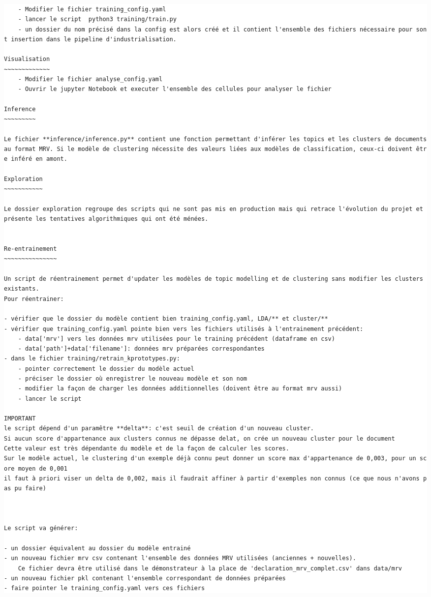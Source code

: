 ~~~~~~~~~~~~~~~~
    - Modifier le fichier training_config.yaml
    - lancer le script  python3 training/train.py
    - un dossier du nom précisé dans la config est alors créé et il contient l'ensemble des fichiers nécessaire pour sont insertion dans le pipeline d'industrialisation. 

Visualisation
~~~~~~~~~~~~~
    - Modifier le fichier analyse_config.yaml
    - Ouvrir le jupyter Notebook et executer l'ensemble des cellules pour analyser le fichier

Inference
~~~~~~~~~

Le fichier **inference/inference.py** contient une fonction permettant d'inférer les topics et les clusters de documents
au format MRV. Si le modèle de clustering nécessite des valeurs liées aux modèles de classification, ceux-ci doivent être inféré en amont.

Exploration 
~~~~~~~~~~~

Le dossier exploration regroupe des scripts qui ne sont pas mis en production mais qui retrace l'évolution du projet et présente les tentatives algorithmiques qui ont été ménées.


Re-entrainement
~~~~~~~~~~~~~~~

Un script de réentrainement permet d'updater les modèles de topic modelling et de clustering sans modifier les clusters existants.
Pour réentrainer:

- vérifier que le dossier du modèle contient bien training_config.yaml, LDA/** et cluster/**
- vérifier que training_config.yaml pointe bien vers les fichiers utilisés à l'entrainement précédent:
    - data['mrv'] vers les données mrv utilisées pour le training précédent (dataframe en csv)
    - data['path']+data['filename']: données mrv préparées correspondantes
- dans le fichier training/retrain_kprototypes.py:
    - pointer correctement le dossier du modèle actuel
    - préciser le dossier où enregistrer le nouveau modèle et son nom
    - modifier la façon de charger les données additionnelles (doivent être au format mrv aussi)
    - lancer le script
    
IMPORTANT
le script dépend d'un paramêtre **delta**: c'est seuil de création d'un nouveau cluster. 
Si aucun score d'appartenance aux clusters connus ne dépasse delat, on crée un nouveau cluster pour le document
Cette valeur est très dépendante du modèle et de la façon de calculer les scores.
Sur le modèle actuel, le clustering d'un exemple déjà connu peut donner un score max d'appartenance de 0,003, pour un score moyen de 0,001
il faut à priori viser un delta de 0,002, mais il faudrait affiner à partir d'exemples non connus (ce que nous n'avons pas pu faire)


    
Le script va générer:

- un dossier équivalent au dossier du modèle entrainé
- un nouveau fichier mrv csv contenant l'ensemble des données MRV utilisées (anciennes + nouvelles).
    Ce fichier devra être utilisé dans le démonstrateur à la place de 'declaration_mrv_complet.csv' dans data/mrv
- un nouveau fichier pkl contenant l'ensemble correspondant de données préparées
- faire pointer le training_config.yaml vers ces fichiers
~~~~~~~~~~~~~~~~